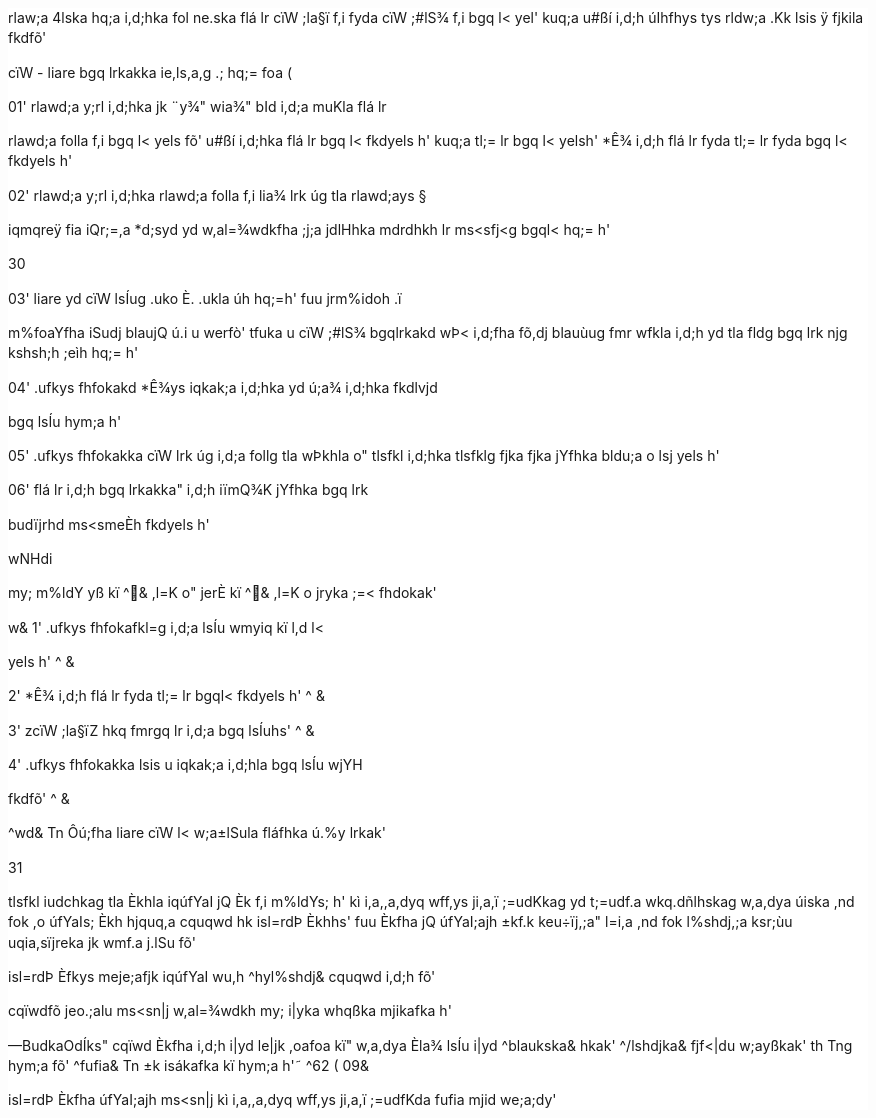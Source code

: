 rlaw;a 4lska hq;a i,d;hka fol ne.ska flá lr cïW ;la§ï f,i fyda cïW ;#lS¾ f,i bgq l< yel' kuq;a u#ßí i,d;h úIhfhys tys rldw;a .Kk lsis ÿ fjkila fkdfõ'

cïW - liare bgq lrkakka ie,ls,a,g .; hq;= foa (

01' rlawd;a y;rl i,d;hka jk ¨y¾" wia¾" bId i,d;a muKla flá lr

rlawd;a folla f,i bgq l< yels fõ' u#ßí i,d;hka flá lr bgq l< fkdyels h' kuq;a tl;= lr bgq l< yelsh' *Ê¾ i,d;h flá lr fyda tl;= lr fyda bgq l< fkdyels h'

02' rlawd;a y;rl i,d;hka rlawd;a folla f,i lia¾ lrk úg tla rlawd;ays §

iqmqreÿ fia iQr;=,a *d;syd yd w,al=¾wdkfha ;j;a jdlHhka mdrdhkh lr ms<sfj<g bgql< hq;= h'

30

03' liare yd cïW lsÍug .uko È. .ukla úh hq;=h' fuu jrm%idoh .ï

m%foaYfha iSudj blaujQ ú.i u werfò' tfuka u cïW ;#lS¾ bgqlrkakd wÞ< i,d;fha fõ,dj blauùug fmr wfkla i,d;h yd tla fldg bgq lrk njg kshsh;h ;eìh hq;= h'

04' .ufkys fhfokakd *Ê¾ys iqkak;a i,d;hka yd ú;a¾ i,d;hka fkdlvjd

bgq lsÍu hym;a h'

05' .ufkys fhfokakka cïW lrk úg i,d;a follg tla wÞkhla o" tlsfkl i,d;hka tlsfklg fjka fjka jYfhka bldu;a o lsj yels h'

06' flá lr i,d;h bgq lrkakka" i,d;h iïmQ¾K jYfhka bgq lrk

budïjrhd ms<smeÈh fkdyels h'

wNHdi

my; m%ldY yß kï ^& ,l=K o" jerÈ kï ^& ,l=K o jryka ;=< fhdokak'

w& 1' .ufkys fhfokafkl=g i,d;a lsÍu wmyiq kï l,d l<

yels h' ^ &

2' *Ê¾ i,d;h flá lr fyda tl;= lr bgql< fkdyels h' ^ &

3' zcïW ;la§ïZ hkq fmrgq lr i,d;a bgq lsÍuhs' ^ &

4' .ufkys fhfokakka lsis u iqkak;a i,d;hla bgq lsÍu wjYH

fkdfõ' ^ &

^wd& Tn Ôú;fha liare cïW l< w;a±lSula fláfhka ú.%y lrkak'

31

tlsfkl iudchkag tla Èkhla iqúfYaI jQ Èk f,i m%ldYs; h' kì i,a,,a,dyq wff,ys ji,a,ï ;=udKkag yd t;=udf.a wkq.dñlhskag w,a,dya úiska ,nd fok ,o úfYaIs; Èkh hjquq,a cquqwd hk isl=rdÞ Èkhhs' fuu Èkfha jQ úfYaI;ajh ±kf.k keu÷ïj,;a" l=i,a ,nd fok l%shdj,;a ksr;ùu uqia,sïjreka jk wmf.a j.lSu fõ'

isl=rdÞ Èfkys meje;afjk iqúfYaI wu,h ^hyl%shdj& cquqwd i,d;h fõ'

cqïwdfõ jeo.;alu ms<sn|j w,al=¾wdkh my; i|yka whqßka mjikafka h'

—BudkaOdÍks" cqïwd Èkfha i,d;h i|yd le|jk ,oafoa kï" w,a,dya Èla¾ lsÍu i|yd ^blaukska& hkak' ^/lshdjka& fjf<|du w;ayßkak' th Tng hym;a fõ' ^fufia& Tn ±k isákafka kï hym;a h'˜ ^62 ( 09&

isl=rdÞ Èkfha úfYaI;ajh ms<sn|j kì i,a,,a,dyq wff,ys ji,a,ï ;=udfKda fufia mjid we;a;dy'
